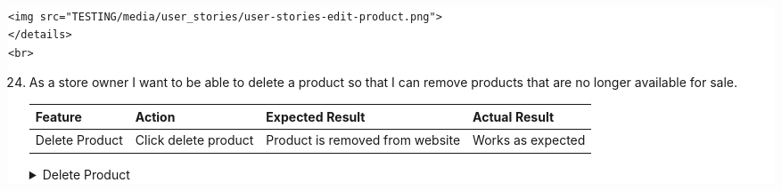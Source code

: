     <img src="TESTING/media/user_stories/user-stories-edit-product.png">
    </details>
    <br>

24. As a store owner I want to be able to delete a product so that I can remove products that are no longer available for sale.

    | **Feature** | **Action** | **Expected Result** | **Actual Result** |
    |-------------|------------|---------------------|-------------------|
    | Delete Product | Click delete product | Product is removed from website | Works as expected |

    <details><summary>Delete Product</summary>